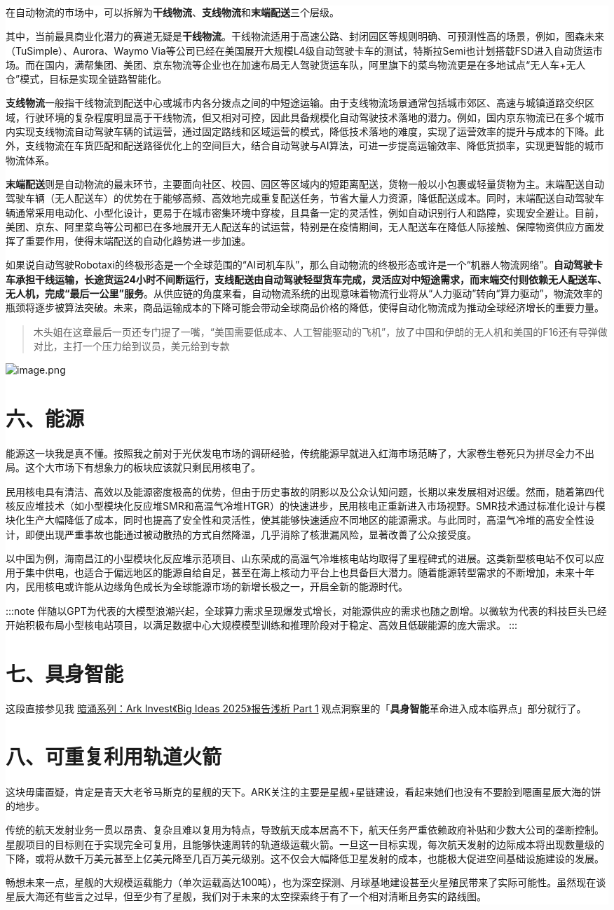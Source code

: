 在自动物流的市场中，可以拆解为**干线物流**、**支线物流**和**末端配送**三个层级。

其中，当前最具商业化潜力的赛道无疑是**干线物流**。干线物流适用于高速公路、封闭园区等规则明确、可预测性高的场景，例如，图森未来（TuSimple）、Aurora、Waymo Via等公司已经在美国展开大规模L4级自动驾驶卡车的测试，特斯拉Semi也计划搭载FSD进入自动货运市场。而在国内，满帮集团、美团、京东物流等企业也在加速布局无人驾驶货运车队，阿里旗下的菜鸟物流更是在多地试点“无人车+无人仓”模式，目标是实现全链路智能化。

**支线物流**一般指干线物流到配送中心或城市内各分拨点之间的中短途运输。由于支线物流场景通常包括城市郊区、高速与城镇道路交织区域，行驶环境的复杂程度明显高于干线物流，但又相对可控，因此具备规模化自动驾驶技术落地的潜力。例如，国内京东物流已在多个城市内实现支线物流自动驾驶车辆的试运营，通过固定路线和区域运营的模式，降低技术落地的难度，实现了运营效率的提升与成本的下降。此外，支线物流在车货匹配和配送路径优化上的空间巨大，结合自动驾驶与AI算法，可进一步提高运输效率、降低货损率，实现更智能的城市物流体系。

**末端配送**则是自动物流的最末环节，主要面向社区、校园、园区等区域内的短距离配送，货物一般以小包裹或轻量货物为主。末端配送自动驾驶车辆（无人配送车）的优势在于能够高频、高效地完成重复配送任务，节省大量人力资源，降低配送成本。同时，末端配送自动驾驶车辆通常采用电动化、小型化设计，更易于在城市密集环境中穿梭，且具备一定的灵活性，例如自动识别行人和路障，实现安全避让。目前，美团、京东、阿里菜鸟等公司都已在多地展开无人配送车的试运营，特别是在疫情期间，无人配送车在降低人际接触、保障物资供应方面发挥了重要作用，使得末端配送的自动化趋势进一步加速。

如果说自动驾驶Robotaxi的终极形态是一个全球范围的“AI司机车队”，那么自动物流的终极形态或许是一个“机器人物流网络”。**自动驾驶卡车承担干线运输，长途货运24小时不间断运行，支线配送由自动驾驶轻型货车完成，灵活应对中短途需求，而末端交付则依赖无人配送车、无人机，完成“最后一公里”服务**。从供应链的角度来看，自动物流系统的出现意味着物流行业将从“人力驱动”转向“算力驱动”，物流效率的瓶颈将逐步被算法突破。未来，商品运输成本的下降可能会带动全球商品价格的降低，使得自动化物流成为推动全球经济增长的重要力量。

> 木头姐在这章最后一页还专门提了一嘴，“美国需要低成本、⼈⼯智能驱动的⻜机”，放了中国和伊朗的无人机和美国的F16还有导弹做对比，主打一个压力给到议员，美元给到专款
> 

![image.png](https://blog-1302893975.cos.ap-beijing.myqcloud.com/pic/202503162326443.png?imageSlim)

# 六、能源

能源这一块我是真不懂。按照我之前对于光伏发电市场的调研经验，传统能源早就进入红海市场范畴了，大家卷生卷死只为拼尽全力不出局。这个大市场下有想象力的板块应该就只剩民用核电了。

民用核电具有清洁、高效以及能源密度极高的优势，但由于历史事故的阴影以及公众认知问题，长期以来发展相对迟缓。然而，随着第四代核反应堆技术（如小型模块化反应堆SMR和高温气冷堆HTGR）的快速进步，民用核电正重新进入市场视野。SMR技术通过标准化设计与模块化生产大幅降低了成本，同时也提高了安全性和灵活性，使其能够快速适应不同地区的能源需求。与此同时，高温气冷堆的高安全性设计，即便出现严重事故也能通过被动散热的方式自然降温，几乎消除了核泄漏风险，显著改善了公众接受度。

以中国为例，海南昌江的小型模块化反应堆示范项目、山东荣成的高温气冷堆核电站均取得了里程碑式的进展。这类新型核电站不仅可以应用于集中供电，也适合于偏远地区的能源自给自足，甚至在海上核动力平台上也具备巨大潜力。随着能源转型需求的不断增加，未来十年内，民用核电或许能从边缘角色成长为全球能源市场的新增长极之一，开启全新的能源时代。

:::note
伴随以GPT为代表的大模型浪潮兴起，全球算力需求呈现爆发式增长，对能源供应的需求也随之剧增。以微软为代表的科技巨头已经开始积极布局小型核电站项目，以满足数据中心大规模模型训练和推理阶段对于稳定、高效且低碳能源的庞大需求。
:::

# 七、具身智能

这段直接参见我 [暗涌系列：Ark Invest《Big Ideas 2025》报告浅析 Part 1](https://www.lapis.cafe/posts/finance--economics/darkwave-bigideas2025-p1/) 观点洞察里的「**具身智能**革命进入成本临界点」部分就行了。

# 八、可重复利用轨道火箭

这块毋庸置疑，肯定是青天大老爷马斯克的星舰的天下。ARK关注的主要是星舰+星链建设，看起来她们也没有不要脸到嗯画星辰大海的饼的地步。

传统的航天发射业务一贯以昂贵、复杂且难以复用为特点，导致航天成本居高不下，航天任务严重依赖政府补贴和少数大公司的垄断控制。星舰项目的目标则在于实现完全可复用，且能够快速周转的轨道级运载火箭。一旦这一目标实现，每次航天发射的边际成本将出现数量级的下降，或将从数千万美元甚至上亿美元降至几百万美元级别。这不仅会大幅降低卫星发射的成本，也能极大促进空间基础设施建设的发展。

畅想未来一点，星舰的大规模运载能力（单次运载高达100吨），也为深空探测、月球基地建设甚至火星殖民带来了实际可能性。虽然现在谈星辰大海还有些言之过早，但至少有了星舰，我们对于未来的太空探索终于有了一个相对清晰且务实的路线图。 
